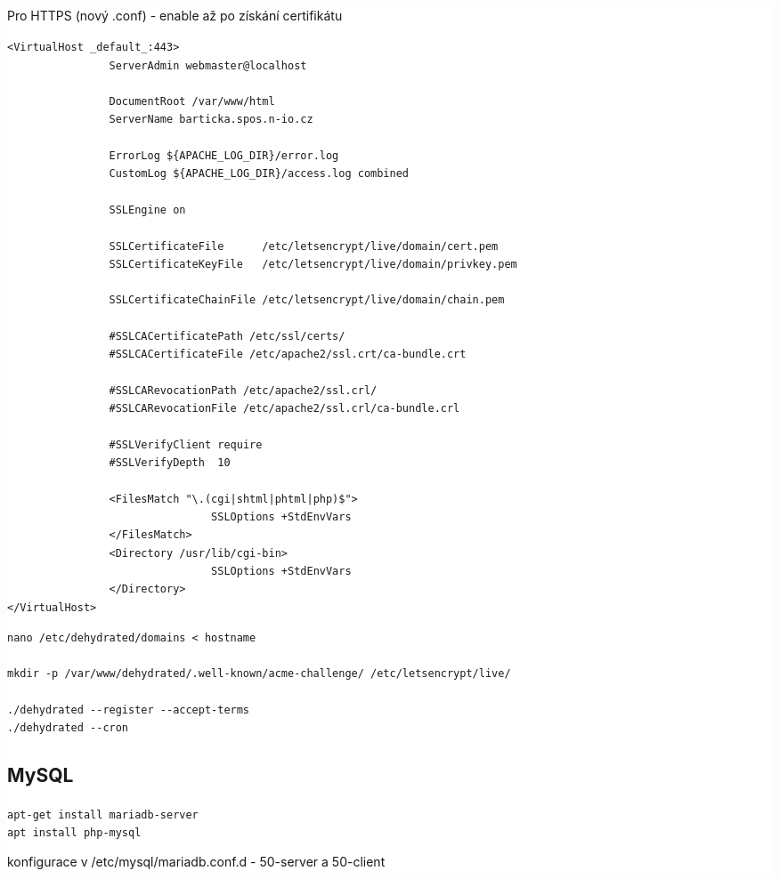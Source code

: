 Pro HTTPS (nový .conf) - enable až po získání certifikátu
```
<VirtualHost _default_:443>
                ServerAdmin webmaster@localhost

                DocumentRoot /var/www/html
                ServerName barticka.spos.n-io.cz

                ErrorLog ${APACHE_LOG_DIR}/error.log
                CustomLog ${APACHE_LOG_DIR}/access.log combined

                SSLEngine on

                SSLCertificateFile      /etc/letsencrypt/live/domain/cert.pem
                SSLCertificateKeyFile   /etc/letsencrypt/live/domain/privkey.pem

                SSLCertificateChainFile /etc/letsencrypt/live/domain/chain.pem

                #SSLCACertificatePath /etc/ssl/certs/
                #SSLCACertificateFile /etc/apache2/ssl.crt/ca-bundle.crt

                #SSLCARevocationPath /etc/apache2/ssl.crl/
                #SSLCARevocationFile /etc/apache2/ssl.crl/ca-bundle.crl

                #SSLVerifyClient require
                #SSLVerifyDepth  10

                <FilesMatch "\.(cgi|shtml|phtml|php)$">
                                SSLOptions +StdEnvVars
                </FilesMatch>
                <Directory /usr/lib/cgi-bin>
                                SSLOptions +StdEnvVars
                </Directory>
</VirtualHost>
```

```
nano /etc/dehydrated/domains < hostname

mkdir -p /var/www/dehydrated/.well-known/acme-challenge/ /etc/letsencrypt/live/

./dehydrated --register --accept-terms
./dehydrated --cron
```

## MySQL

```
apt-get install mariadb-server
apt install php-mysql
```

konfigurace v /etc/mysql/mariadb.conf.d - 50-server a 50-client
